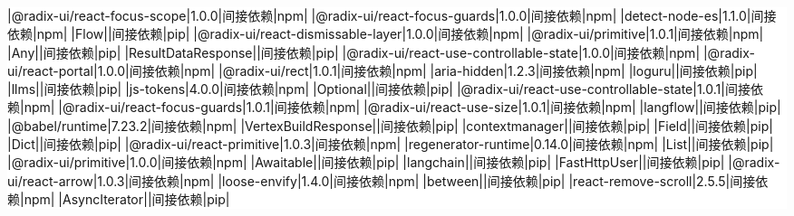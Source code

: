|@radix-ui/react-focus-scope|1.0.0|间接依赖|npm|
|@radix-ui/react-focus-guards|1.0.0|间接依赖|npm|
|detect-node-es|1.1.0|间接依赖|npm|
|Flow||间接依赖|pip|
|@radix-ui/react-dismissable-layer|1.0.0|间接依赖|npm|
|@radix-ui/primitive|1.0.1|间接依赖|npm|
|Any||间接依赖|pip|
|ResultDataResponse||间接依赖|pip|
|@radix-ui/react-use-controllable-state|1.0.0|间接依赖|npm|
|@radix-ui/react-portal|1.0.0|间接依赖|npm|
|@radix-ui/rect|1.0.1|间接依赖|npm|
|aria-hidden|1.2.3|间接依赖|npm|
|loguru||间接依赖|pip|
|llms||间接依赖|pip|
|js-tokens|4.0.0|间接依赖|npm|
|Optional||间接依赖|pip|
|@radix-ui/react-use-controllable-state|1.0.1|间接依赖|npm|
|@radix-ui/react-focus-guards|1.0.1|间接依赖|npm|
|@radix-ui/react-use-size|1.0.1|间接依赖|npm|
|langflow||间接依赖|pip|
|@babel/runtime|7.23.2|间接依赖|npm|
|VertexBuildResponse||间接依赖|pip|
|contextmanager||间接依赖|pip|
|Field||间接依赖|pip|
|Dict||间接依赖|pip|
|@radix-ui/react-primitive|1.0.3|间接依赖|npm|
|regenerator-runtime|0.14.0|间接依赖|npm|
|List||间接依赖|pip|
|@radix-ui/primitive|1.0.0|间接依赖|npm|
|Awaitable||间接依赖|pip|
|langchain||间接依赖|pip|
|FastHttpUser||间接依赖|pip|
|@radix-ui/react-arrow|1.0.3|间接依赖|npm|
|loose-envify|1.4.0|间接依赖|npm|
|between||间接依赖|pip|
|react-remove-scroll|2.5.5|间接依赖|npm|
|AsyncIterator||间接依赖|pip|